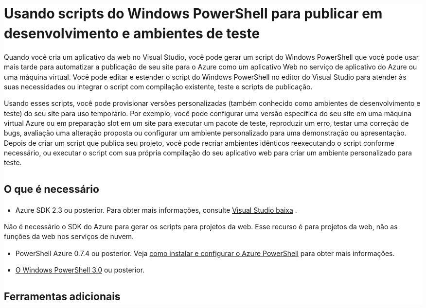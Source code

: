 <properties
   pageTitle="Usando Scripts do Windows PowerShell para publicar em ambientes de teste e desenvolvimento | Microsoft Azure"
   description="Saiba como usar scripts do Windows PowerShell do Visual Studio para publicar em desenvolvimento e ambientes de teste."
   services="visual-studio-online"
   documentationCenter="na"
   authors="TomArcher"
   manager="douge"
   editor="" />
<tags
   ms.service="multiple"
   ms.devlang="dotnet"
   ms.topic="article"
   ms.tgt_pltfrm="na"
   ms.workload="multiple"
   ms.date="08/15/2016"
   ms.author="tarcher" />

# <a name="using-windows-powershell-scripts-to-publish-to-dev-and-test-environments"></a>Usando scripts do Windows PowerShell para publicar em desenvolvimento e ambientes de teste

Quando você cria um aplicativo da web no Visual Studio, você pode gerar um script do Windows PowerShell que você pode usar mais tarde para automatizar a publicação de seu site para o Azure como um aplicativo Web no serviço de aplicativo do Azure ou uma máquina virtual. Você pode editar e estender o script do Windows PowerShell no editor do Visual Studio para atender às suas necessidades ou integrar o script com compilação existente, teste e scripts de publicação.

Usando esses scripts, você pode provisionar versões personalizadas (também conhecido como ambientes de desenvolvimento e teste) do seu site para uso temporário. Por exemplo, você pode configurar uma versão específica do seu site em uma máquina virtual Azure ou em preparação slot em um site para executar um pacote de teste, reproduzir um erro, testar uma correção de bugs, avaliação uma alteração proposta ou configurar um ambiente personalizado para uma demonstração ou apresentação. Depois de criar um script que publica seu projeto, você pode recriar ambientes idênticos reexecutando o script conforme necessário, ou executar o script com sua própria compilação do seu aplicativo web para criar um ambiente personalizado para teste.

## <a name="what-you-need"></a>O que é necessário

- Azure SDK 2.3 ou posterior. Para obter mais informações, consulte [Visual Studio baixa](http://go.microsoft.com/fwlink/?LinkID=624384) .

Não é necessário o SDK do Azure para gerar os scripts para projetos da web. Esse recurso é para projetos da web, não as funções da web nos serviços de nuvem.

- PowerShell Azure 0.7.4 ou posterior. Veja [como instalar e configurar o Azure PowerShell](powershell-install-configure.md) para obter mais informações.

- [O Windows PowerShell 3.0](http://go.microsoft.com/?linkid=9811175) ou posterior.

## <a name="additional-tools"></a>Ferramentas adicionais
